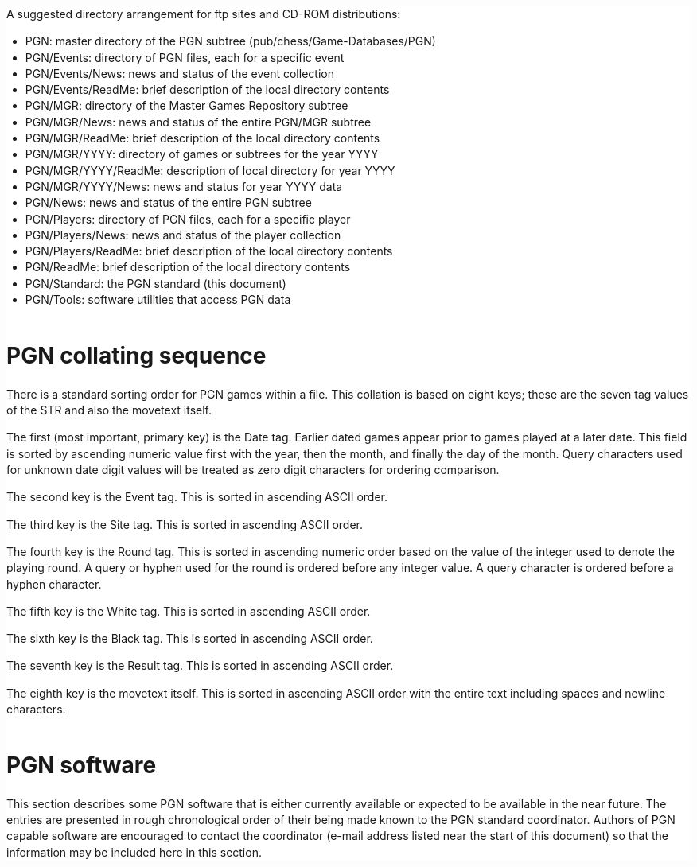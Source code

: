 A suggested directory arrangement for ftp sites and CD-ROM distributions:

* PGN: master directory of the PGN subtree (pub/chess/Game-Databases/PGN)
* PGN/Events: directory of PGN files, each for a specific event
* PGN/Events/News: news and status of the event collection
* PGN/Events/ReadMe: brief description of the local directory contents
* PGN/MGR: directory of the Master Games Repository subtree
* PGN/MGR/News: news and status of the entire PGN/MGR subtree
* PGN/MGR/ReadMe: brief description of the local directory contents
* PGN/MGR/YYYY: directory of games or subtrees for the year YYYY
* PGN/MGR/YYYY/ReadMe: description of local directory for year YYYY
* PGN/MGR/YYYY/News: news and status for year YYYY data
* PGN/News: news and status of the entire PGN subtree
* PGN/Players: directory of PGN files, each for a specific player
* PGN/Players/News: news and status of the player collection
* PGN/Players/ReadMe: brief description of the local directory contents
* PGN/ReadMe: brief description of the local directory contents
* PGN/Standard: the PGN standard (this document)
* PGN/Tools: software utilities that access PGN data


# PGN collating sequence

There is a standard sorting order for PGN games within a file.  This collation
is based on eight keys; these are the seven tag values of the STR and also the
movetext itself.

The first (most important, primary key) is the Date tag.  Earlier dated games
appear prior to games played at a later date.  This field is sorted by
ascending numeric value first with the year, then the month, and finally the
day of the month.  Query characters used for unknown date digit values will be
treated as zero digit characters for ordering comparison.

The second key is the Event tag.  This is sorted in ascending ASCII order.

The third key is the Site tag.  This is sorted in ascending ASCII order.

The fourth key is the Round tag.  This is sorted in ascending numeric order
based on the value of the integer used to denote the playing round.  A query or
hyphen used for the round is ordered before any integer value.  A query
character is ordered before a hyphen character.

The fifth key is the White tag.  This is sorted in ascending ASCII order.

The sixth key is the Black tag.  This is sorted in ascending ASCII order.

The seventh key is the Result tag.  This is sorted in ascending ASCII order.

The eighth key is the movetext itself.  This is sorted in ascending ASCII order
with the entire text including spaces and newline characters.


# PGN software

This section describes some PGN software that is either currently available or
expected to be available in the near future.  The entries are presented in
rough chronological order of their being made known to the PGN standard
coordinator.  Authors of PGN capable software are encouraged to contact the
coordinator (e-mail address listed near the start of this document) so that the
information may be included here in this section.
